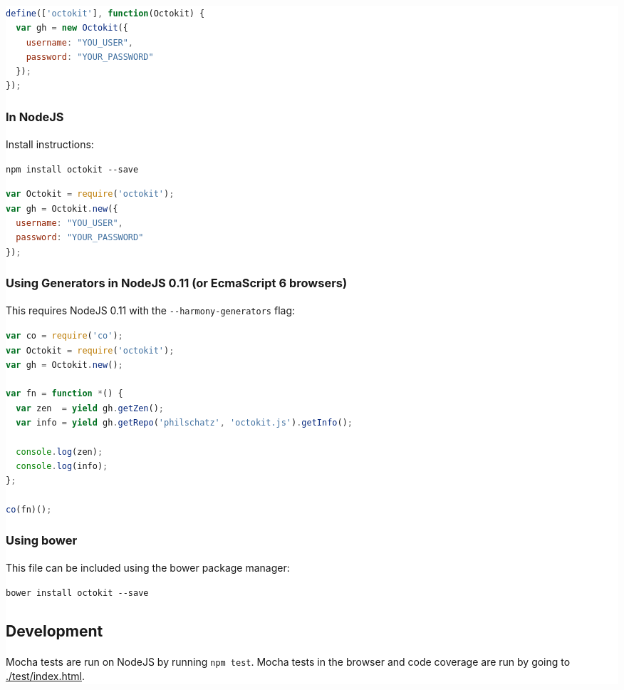 ```js
define(['octokit'], function(Octokit) {
  var gh = new Octokit({
    username: "YOU_USER",
    password: "YOUR_PASSWORD"
  });
});
```

### In NodeJS

Install instructions:

    npm install octokit --save

```js
var Octokit = require('octokit');
var gh = Octokit.new({
  username: "YOU_USER",
  password: "YOUR_PASSWORD"
});
```

### Using Generators in NodeJS 0.11 (or EcmaScript 6 browsers)

This requires NodeJS 0.11 with the `--harmony-generators` flag:

```js
var co = require('co');
var Octokit = require('octokit');
var gh = Octokit.new();

var fn = function *() {
  var zen  = yield gh.getZen();
  var info = yield gh.getRepo('philschatz', 'octokit.js').getInfo();

  console.log(zen);
  console.log(info);
};

co(fn)();
```

### Using bower

This file can be included using the bower package manager:

    bower install octokit --save

## Development

Mocha tests are run on NodeJS by running `npm test`. Mocha tests in the browser and code coverage are run by going to [./test/index.html](http://philschatz.github.io/octokit.js/test).
